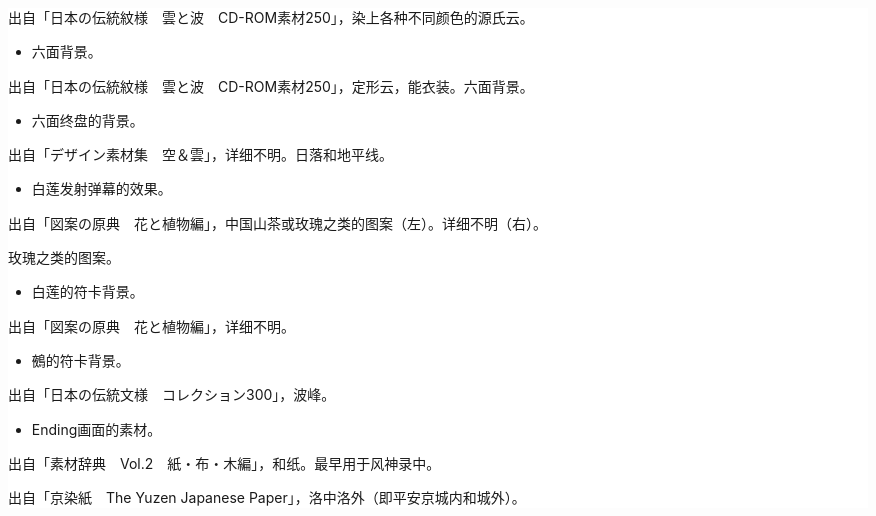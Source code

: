 出自「日本の伝統紋様　雲と波　CD-ROM素材250」，染上各种不同颜色的源氏云。
  
  
[](./文件-星莲船素材图片22.JPG.md) [](./文件-星莲船六面背景2.JPG.md)
  

- 六面背景。

  
出自「日本の伝統紋様　雲と波　CD-ROM素材250」，定形云，能衣装。六面背景。
  
  
[](./文件-星莲船素材图片23.JPG.md) [](./文件-星莲船六面背景3.JPG.md)
  

- 六面终盘的背景。

  
出自「デザイン素材集　空＆雲」，详细不明。日落和地平线。
  
  
  

[](./文件-星莲船素材图片5.JPG.md) [](./文件-星莲船素材图片24.JPG.md)
  

- 白莲发射弹幕的效果。

  
出自「図案の原典　花と植物編」，中国山茶或玫瑰之类的图案（左）。详细不明（右）。  

[](./文件-星莲船素材图片25.JPG.md) [](./文件-星莲船圣白莲弹幕特效.JPG.md)  

玫瑰之类的图案。
  
  
  

[](./文件-星莲船素材图片26.JPG.md) [](./文件-星莲船圣白莲符卡背景.JPG.md)
  

- 白莲的符卡背景。

  
出自「図案の原典　花と植物編」，详细不明。
  
  
  

[](./文件-星莲船素材图片27.JPG.md) [](./文件-星莲船封兽鵺符卡背景.JPG.md)
  

- 鵺的符卡背景。

  
出自「日本の伝統文様　コレクション300」，波峰。
  
  
  

[](./文件-风神录素材图片37.jpg.md) [](./文件-星莲船素材图片28.JPG.md)
  

- Ending画面的素材。

  
出自「素材辞典　Vol.2　紙・布・木編」，和纸。最早用于风神录中。  

出自「京染紙　The Yuzen Japanese Paper」，洛中洛外（即平安京城内和城外）。
  
  
  

[](./文件-星莲船素材图片29.JPG.md)
  